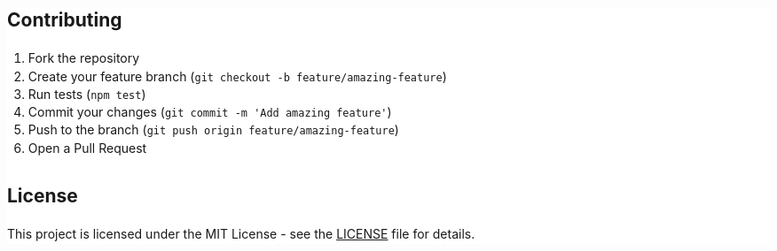 ## Contributing

1. Fork the repository
2. Create your feature branch (`git checkout -b feature/amazing-feature`)
3. Run tests (`npm test`)
4. Commit your changes (`git commit -m 'Add amazing feature'`)
5. Push to the branch (`git push origin feature/amazing-feature`)
6. Open a Pull Request

## License

This project is licensed under the MIT License - see the [LICENSE](LICENSE) file for details.
